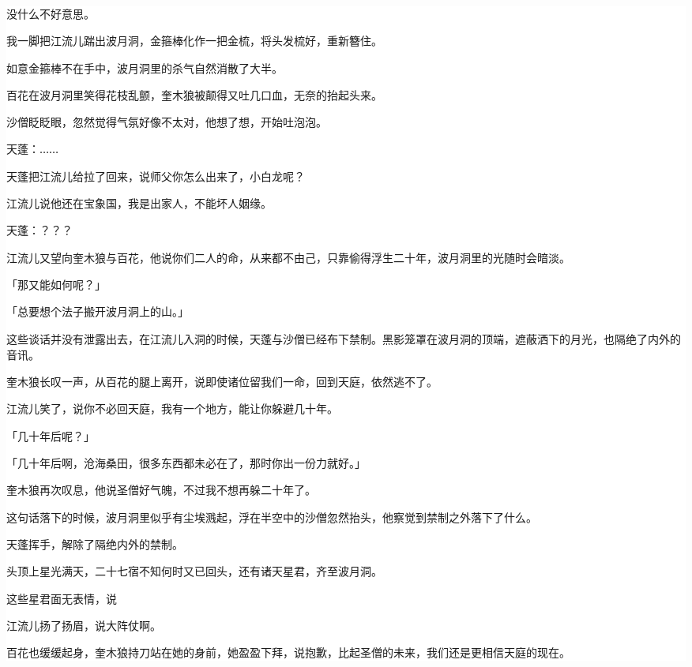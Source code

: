 
没什么不好意思。


我一脚把江流儿踹出波月洞，金箍棒化作一把金梳，将头发梳好，重新簪住。


如意金箍棒不在手中，波月洞里的杀气自然消散了大半。


百花在波月洞里笑得花枝乱颤，奎木狼被颠得又吐几口血，无奈的抬起头来。


沙僧眨眨眼，忽然觉得气氛好像不太对，他想了想，开始吐泡泡。


天蓬：……


天蓬把江流儿给拉了回来，说师父你怎么出来了，小白龙呢？


江流儿说他还在宝象国，我是出家人，不能坏人姻缘。


天蓬：？？？


江流儿又望向奎木狼与百花，他说你们二人的命，从来都不由己，只靠偷得浮生二十年，波月洞里的光随时会暗淡。


「那又能如何呢？」


「总要想个法子搬开波月洞上的山。」


这些谈话并没有泄露出去，在江流儿入洞的时候，天蓬与沙僧已经布下禁制。黑影笼罩在波月洞的顶端，遮蔽洒下的月光，也隔绝了内外的音讯。


奎木狼长叹一声，从百花的腿上离开，说即使诸位留我们一命，回到天庭，依然逃不了。


江流儿笑了，说你不必回天庭，我有一个地方，能让你躲避几十年。


「几十年后呢？」


「几十年后啊，沧海桑田，很多东西都未必在了，那时你出一份力就好。」


奎木狼再次叹息，他说圣僧好气魄，不过我不想再躲二十年了。


这句话落下的时候，波月洞里似乎有尘埃溅起，浮在半空中的沙僧忽然抬头，他察觉到禁制之外落下了什么。


天蓬挥手，解除了隔绝内外的禁制。


头顶上星光满天，二十七宿不知何时又已回头，还有诸天星君，齐至波月洞。


这些星君面无表情，说


江流儿扬了扬眉，说大阵仗啊。


百花也缓缓起身，奎木狼持刀站在她的身前，她盈盈下拜，说抱歉，比起圣僧的未来，我们还是更相信天庭的现在。

